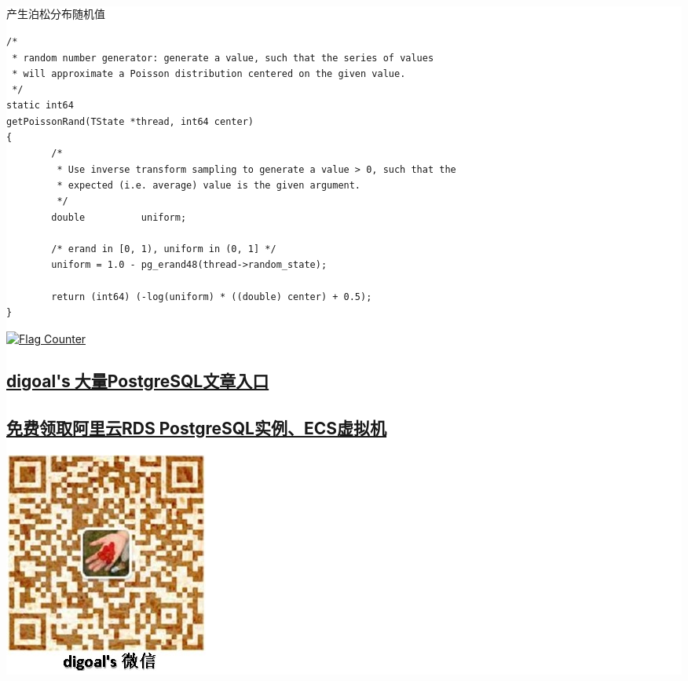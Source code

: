 产生泊松分布随机值  
  
```  
/*  
 * random number generator: generate a value, such that the series of values  
 * will approximate a Poisson distribution centered on the given value.  
 */  
static int64  
getPoissonRand(TState *thread, int64 center)  
{  
        /*  
         * Use inverse transform sampling to generate a value > 0, such that the  
         * expected (i.e. average) value is the given argument.  
         */  
        double          uniform;  
  
        /* erand in [0, 1), uniform in (0, 1] */  
        uniform = 1.0 - pg_erand48(thread->random_state);  
  
        return (int64) (-log(uniform) * ((double) center) + 0.5);  
}  
```  
  
<a rel="nofollow" href="http://info.flagcounter.com/h9V1"  ><img src="http://s03.flagcounter.com/count/h9V1/bg_FFFFFF/txt_000000/border_CCCCCC/columns_2/maxflags_12/viewers_0/labels_0/pageviews_0/flags_0/"  alt="Flag Counter"  border="0"  ></a>  
  
  
  
  
  
  
## [digoal's 大量PostgreSQL文章入口](https://github.com/digoal/blog/blob/master/README.md "22709685feb7cab07d30f30387f0a9ae")
  
  
## [免费领取阿里云RDS PostgreSQL实例、ECS虚拟机](https://free.aliyun.com/ "57258f76c37864c6e6d23383d05714ea")
  
  
![digoal's weixin](../pic/digoal_weixin.jpg "f7ad92eeba24523fd47a6e1a0e691b59")
  
